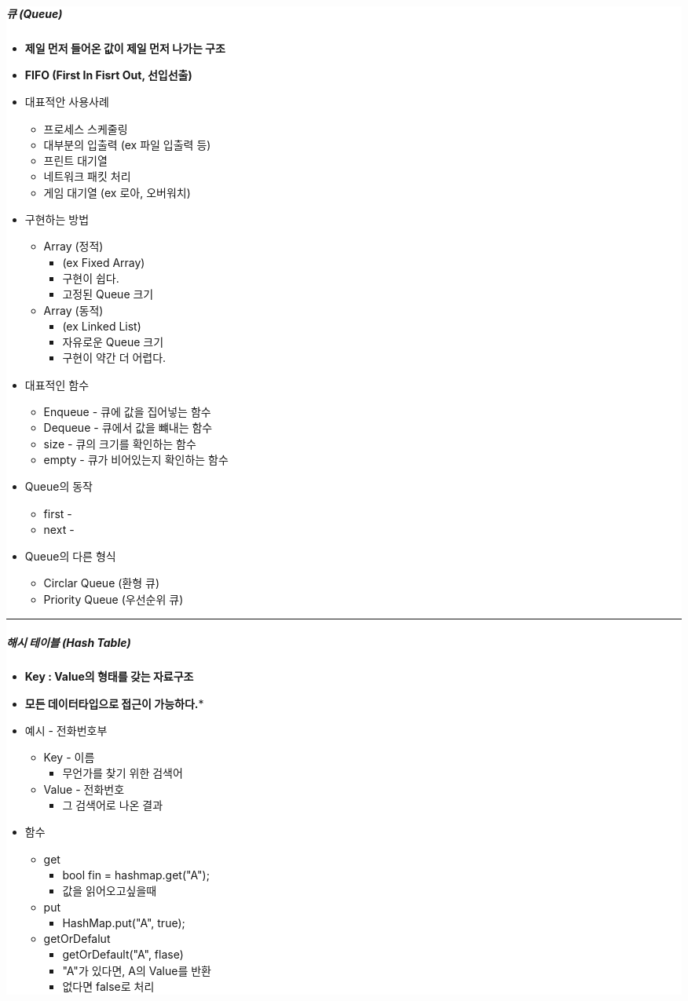 ##### **큐 (Queue)**  

- **제일 먼저 들어온 값이 제일 먼저 나가는 구조**
- **FIFO (First In Fisrt Out, 선입선출)**

- 대표적안 사용사례
	- 프로세스 스케줄링
	- 대부분의 입출력 (ex 파일 입출력 등)
	- 프린트 대기열
	- 네트워크 패킷 처리
	- 게임 대기열 (ex 로아, 오버워치)
	
- 구현하는 방법
	- Array (정적) 
		- (ex Fixed Array)
		- 구현이 쉽다.
		- 고정된 Queue 크기
	- Array (동적)
		- (ex Linked List)
		- 자유로운 Queue 크기
		- 구현이 약간 더 어렵다.
	  
- 대표적인 함수
	- Enqueue - 큐에 값을 집어넣는 함수
	- Dequeue - 큐에서 값을 뺴내는 함수
	- size - 큐의 크기를 확인하는 함수
	- empty - 큐가 비어있는지 확인하는 함수
	  
- Queue의 동작
	- first - 
	- next - 
	
- Queue의 다른 형식
	- Circlar Queue (환형 큐)
	- Priority Queue (우선순위 큐)
  
---
##### **해시 테이블 (Hash Table)**    

- **Key : Value의 형태를 갖는 자료구조**
- **모든 데이터타입으로 접근이 가능하다.***
  
- 예시 - 전화번호부
	- Key - 이름
		- 무언가를 찾기 위한 검색어
	- Value - 전화번호
		- 그 검색어로 나온 결과
- 함수
	- get
		- bool fin = hashmap.get("A");
		- 값을 읽어오고싶을때
	- put
		- HashMap.put("A", true);
	- getOrDefalut
		- getOrDefault("A", flase)
		- "A"가 있다면, A의 Value를 반환
		- 없다면 false로 처리
	  